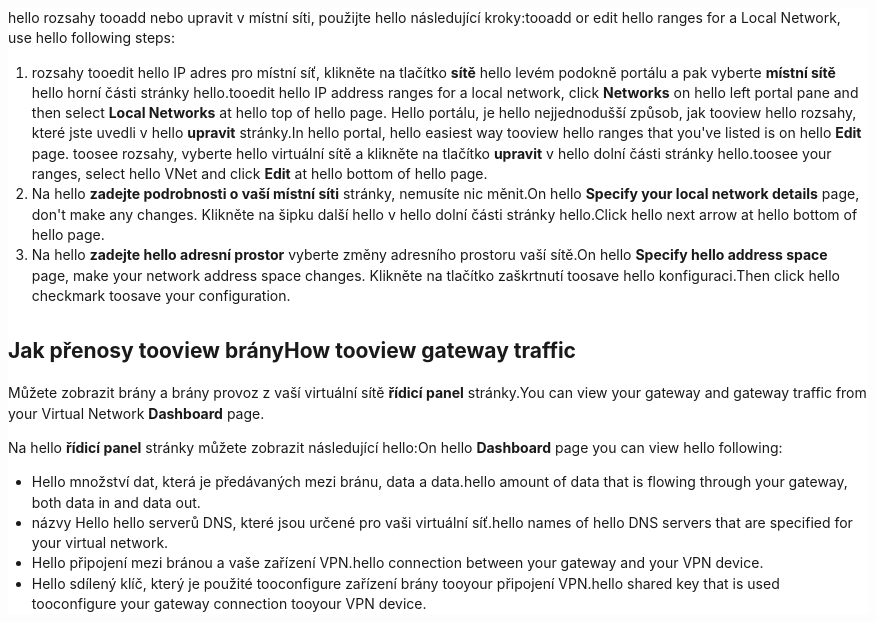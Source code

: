 <span data-ttu-id="52807-189">hello rozsahy tooadd nebo upravit v místní síti, použijte hello následující kroky:</span><span class="sxs-lookup"><span data-stu-id="52807-189">tooadd or edit hello ranges for a Local Network, use hello following steps:</span></span>

1. <span data-ttu-id="52807-190">rozsahy tooedit hello IP adres pro místní síť, klikněte na tlačítko **sítě** hello levém podokně portálu a pak vyberte **místní sítě** hello horní části stránky hello.</span><span class="sxs-lookup"><span data-stu-id="52807-190">tooedit hello IP address ranges for a local network, click **Networks** on hello left portal pane and then select **Local Networks** at hello top of hello page.</span></span> <span data-ttu-id="52807-191">Hello portálu, je hello nejjednodušší způsob, jak tooview hello rozsahy, které jste uvedli v hello **upravit** stránky.</span><span class="sxs-lookup"><span data-stu-id="52807-191">In hello portal, hello easiest way tooview hello ranges that you've listed is on hello **Edit** page.</span></span> <span data-ttu-id="52807-192">toosee rozsahy, vyberte hello virtuální sítě a klikněte na tlačítko **upravit** v hello dolní části stránky hello.</span><span class="sxs-lookup"><span data-stu-id="52807-192">toosee your ranges, select hello VNet and click **Edit** at hello bottom of hello page.</span></span>
2. <span data-ttu-id="52807-193">Na hello **zadejte podrobnosti o vaší místní síti** stránky, nemusíte nic měnit.</span><span class="sxs-lookup"><span data-stu-id="52807-193">On hello **Specify your local network details** page, don't make any changes.</span></span> <span data-ttu-id="52807-194">Klikněte na šipku další hello v hello dolní části stránky hello.</span><span class="sxs-lookup"><span data-stu-id="52807-194">Click hello next arrow at hello bottom of hello page.</span></span>
3. <span data-ttu-id="52807-195">Na hello **zadejte hello adresní prostor** vyberte změny adresního prostoru vaší sítě.</span><span class="sxs-lookup"><span data-stu-id="52807-195">On hello **Specify hello address space** page, make your network address space changes.</span></span> <span data-ttu-id="52807-196">Klikněte na tlačítko zaškrtnutí toosave hello konfiguraci.</span><span class="sxs-lookup"><span data-stu-id="52807-196">Then click hello checkmark toosave your configuration.</span></span>

## <a name="how-tooview-gateway-traffic"></a><span data-ttu-id="52807-197">Jak přenosy tooview brány</span><span class="sxs-lookup"><span data-stu-id="52807-197">How tooview gateway traffic</span></span>
<span data-ttu-id="52807-198">Můžete zobrazit brány a brány provoz z vaší virtuální sítě **řídicí panel** stránky.</span><span class="sxs-lookup"><span data-stu-id="52807-198">You can view your gateway and gateway traffic from your Virtual Network **Dashboard** page.</span></span>

<span data-ttu-id="52807-199">Na hello **řídicí panel** stránky můžete zobrazit následující hello:</span><span class="sxs-lookup"><span data-stu-id="52807-199">On hello **Dashboard** page you can view hello following:</span></span>

* <span data-ttu-id="52807-200">Hello množství dat, která je předávaných mezi bránu, data a data.</span><span class="sxs-lookup"><span data-stu-id="52807-200">hello amount of data that is flowing through your gateway, both data in and data out.</span></span>
* <span data-ttu-id="52807-201">názvy Hello hello serverů DNS, které jsou určené pro vaši virtuální síť.</span><span class="sxs-lookup"><span data-stu-id="52807-201">hello names of hello DNS servers that are specified for your virtual network.</span></span>
* <span data-ttu-id="52807-202">Hello připojení mezi bránou a vaše zařízení VPN.</span><span class="sxs-lookup"><span data-stu-id="52807-202">hello connection between your gateway and your VPN device.</span></span>
* <span data-ttu-id="52807-203">Hello sdílený klíč, který je použité tooconfigure zařízení brány tooyour připojení VPN.</span><span class="sxs-lookup"><span data-stu-id="52807-203">hello shared key that is used tooconfigure your gateway connection tooyour VPN device.</span></span>
